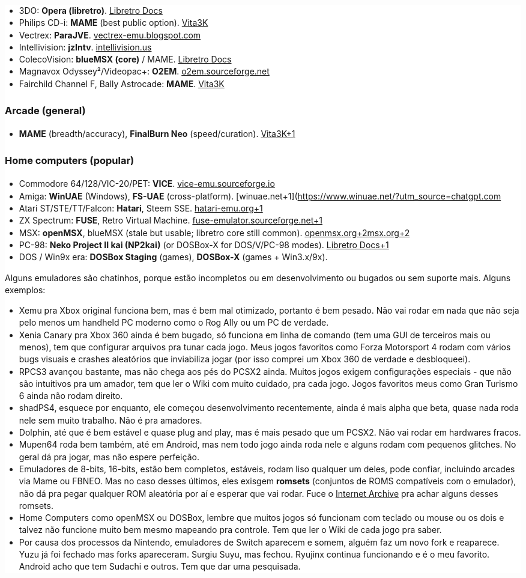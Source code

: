 - 3DO: **Opera (libretro)**. [Libretro Docs](https://docs.libretro.com/library/opera/?utm_source=chatgpt.com)
- Philips CD-i: **MAME** (best public option). [Vita3K](https://vita3k.org/?utm_source=chatgpt.com)
- Vectrex: **ParaJVE**. [vectrex-emu.blogspot.com](https://vectrex-emu.blogspot.com/?utm_source=chatgpt.com)
- Intellivision: **jzIntv**. [intellivision.us](https://intellivision.us/intvgames/jzintv/jzintv.php?utm_source=chatgpt.com)
- ColecoVision: **blueMSX (core)** / MAME. [Libretro Docs](https://docs.libretro.com/library/bluemsx/?utm_source=chatgpt.com)
- Magnavox Odyssey²/Videopac+: **O2EM**. [o2em.sourceforge.net](https://o2em.sourceforge.net/?utm_source=chatgpt.com)
- Fairchild Channel F, Bally Astrocade: **MAME**. [Vita3K](https://vita3k.org/?utm_source=chatgpt.com)

### Arcade (general)

- **MAME** (breadth/accuracy), **FinalBurn Neo** (speed/curation). [Vita3K+1](https://vita3k.org/?utm_source=chatgpt.com)

### Home computers (popular)

- Commodore 64/128/VIC-20/PET: **VICE**. [vice-emu.sourceforge.io](https://vice-emu.sourceforge.io/?utm_source=chatgpt.com)
- Amiga: **WinUAE** (Windows), **FS-UAE** (cross-platform). [winuae.net+1](<https://www.winuae.net/?utm_source=chatgpt.com>
- Atari ST/STE/TT/Falcon: **Hatari**, Steem SSE. [hatari-emu.org+1](https://www.hatari-emu.org/?utm_source=chatgpt.com)
- ZX Spectrum: **FUSE**, Retro Virtual Machine. [fuse-emulator.sourceforge.net+1](https://fuse-emulator.sourceforge.net/?utm_source=chatgpt.com)
- MSX: **openMSX**, blueMSX (stale but usable; libretro core still common). [openmsx.org+2msx.org+2](https://openmsx.org/?utm_source=chatgpt.com)
- PC-98: **Neko Project II kai (NP2kai)** (or DOSBox-X for DOS/V/PC-98 modes). [Libretro Docs+1](https://docs.libretro.com/library/neko_project_ii_kai/?utm_source=chatgpt.com)
- DOS / Win9x era: **DOSBox Staging** (games), **DOSBox-X** (games + Win3.x/9x).

Alguns emuladores são chatinhos, porque estão incompletos ou em desenvolvimento ou bugados ou sem suporte mais. Alguns exemplos:

- Xemu pra Xbox original funciona bem, mas é bem mal otimizado, portanto é bem pesado. Não vai rodar em nada que não seja pelo menos um handheld PC moderno como o Rog Ally ou um PC de verdade.
- Xenia Canary pra Xbox 360 ainda é bem bugado, só funciona em linha de comando (tem uma GUI de terceiros mais ou menos), tem que configurar arquivos pra tunar cada jogo. Meus jogos favoritos como Forza Motorsport 4 rodam com vários bugs visuais e crashes aleatórios que inviabiliza jogar (por isso comprei um Xbox 360 de verdade e desbloqueei).
- RPCS3 avançou bastante, mas não chega aos pés do PCSX2 ainda. Muitos jogos exigem configurações especiais - que não são intuitivos pra um amador, tem que ler o Wiki com muito cuidado, pra cada jogo. Jogos favoritos meus como Gran Turismo 6 ainda não rodam direito.
- shadPS4, esquece por enquanto, ele começou desenvolvimento recentemente, ainda é mais alpha que beta, quase nada roda nele sem muito trabalho. Não é pra amadores.
- Dolphin, até que é bem estável e quase plug and play, mas é mais pesado que um PCSX2. Não vai rodar em hardwares fracos.
- Mupen64 roda bem também, até em Android, mas nem todo jogo ainda roda nele e alguns rodam com pequenos glitches. No geral dá pra jogar, mas não espere perfeição.
- Emuladores de 8-bits, 16-bits, estão bem completos, estáveis, rodam liso qualquer um deles, pode confiar, incluindo arcades via Mame ou FBNEO. Mas no caso desses últimos, eles exisgem **romsets** (conjuntos de ROMS compatíveis com o emulador), não dá pra pegar qualquer ROM aleatória por aí e esperar que vai rodar. Fuce o [Internet Archive](https://archive.org/details/Neo-geoRomCollectionByGhostware) pra achar alguns desses romsets.
- Home Computers como openMSX ou DOSBox, lembre que muitos jogos só funcionam com teclado ou mouse ou os dois e talvez não funcione muito bem mesmo mapeando pra controle. Tem que ler o Wiki de cada jogo pra saber.
- Por causa dos processos da Nintendo, emuladores de Switch aparecem e somem, alguém faz um novo fork e reaparece. Yuzu já foi fechado mas forks apareceram. Surgiu Suyu, mas fechou. Ryujinx continua funcionando e é o meu favorito. Android acho que tem Sudachi e outros. Tem que dar uma pesquisada.
